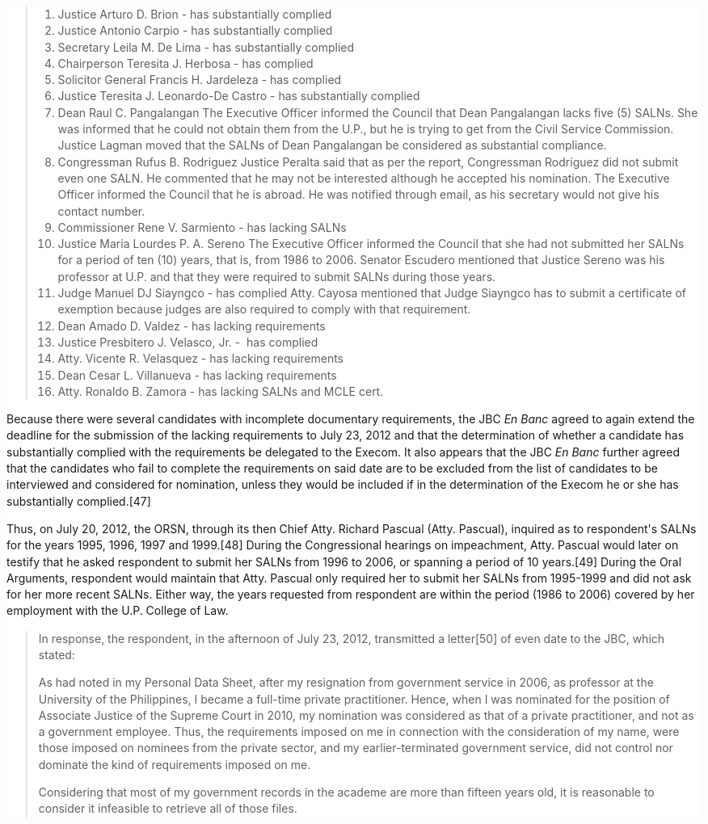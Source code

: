 > 1. Justice Arturo D. Brion - has substantially complied
> 2. Justice Antonio Carpio - has substantially complied
> 3. Secretary Leila M. De Lima - has substantially complied
> 4. Chairperson Teresita J. Herbosa - has complied
> 5. Solicitor General Francis H. Jardeleza - has complied
> 6. Justice Teresita J. Leonardo-De Castro - has substantially complied
> 7. Dean Raul C. Pangalangan
> The Executive Officer informed the Council that Dean Pangalangan lacks five (5) SALNs. She was informed that he could not obtain them from the U.P., but he is trying to get from the Civil Service Commission.
> Justice Lagman moved that the SALNs of Dean Pangalangan be considered as substantial compliance.
> 8. Congressman Rufus B. Rodriguez
> Justice Peralta said that as per the report, Congressman Rodriguez did not submit even one SALN. He commented that he may not be interested although he accepted his nomination.
> The Executive Officer informed the Council that he is abroad. He was notified through email, as his secretary would not give his contact number.
> 9. Commissioner Rene V. Sarmiento - has lacking SALNs
> 10. Justice Maria Lourdes P. A. Sereno
> The Executive Officer informed the Council that she had not submitted her SALNs for a period of ten (10) years, that is, from 1986 to 2006.
> Senator Escudero mentioned that Justice Sereno was his professor at U.P. and that they were required to submit SALNs during those years.
> 11. Judge Manuel DJ Siayngco - has complied
> Atty. Cayosa mentioned that Judge Siayngco has to submit a certificate of exemption because judges are also required to comply with that requirement.
> 12. Dean Amado D. Valdez - has lacking requirements
> 13. Justice Presbitero J. Velasco, Jr. -  has complied
> 14. Atty. Vicente R. Velasquez - has lacking requirements
> 15. Dean Cesar L. Villanueva - has lacking requirements
> 16. Atty. Ronaldo B. Zamora - has lacking SALNs and MCLE cert.

Because there were several candidates with incomplete documentary requirements, the JBC _En Banc_ agreed to again extend the deadline for the submission of the lacking requirements to July 23, 2012 and that the determination of whether a candidate has substantially complied with the requirements be delegated to the Execom. It also appears that the JBC _En Banc_ further agreed that the candidates who fail to complete the requirements on said date are to be excluded from the list of candidates to be interviewed and considered for nomination, unless they would be included if in the determination of the Execom he or she has substantially complied.[47]

Thus, on July 20, 2012, the ORSN, through its then Chief Atty. Richard Pascual (Atty. Pascual), inquired as to respondent's SALNs for the years 1995, 1996, 1997 and 1999.[48] During the Congressional hearings on impeachment, Atty. Pascual would later on testify that he asked respondent to submit her SALNs from 1996 to 2006, or spanning a period of 10 years.[49] During the Oral Arguments, respondent would maintain that Atty. Pascual only required her to submit her SALNs from 1995-1999 and did not ask for her more recent SALNs. Either way, the years requested from respondent are within the period (1986 to 2006) covered by her employment with the U.P. College of Law.
> 
> In response, the respondent, in the afternoon of July 23, 2012, transmitted a letter[50] of even date to the JBC, which stated:
> 
> As had noted in my Personal Data Sheet, after my resignation from government service in 2006, as professor at the University of the Philippines, I became a full-time private practitioner. Hence, when I was nominated for the position of Associate Justice of the Supreme Court in 2010, my nomination was considered as that of a private practitioner, and not as a government employee. Thus, the requirements imposed on me in connection with the consideration of my name, were those imposed on nominees from the private sector, and my earlier-terminated government service, did not control nor dominate the kind of requirements imposed on me.
> 
> Considering that most of my government records in the academe are more than fifteen years old, it is reasonable to consider it infeasible to retrieve all of those files.
> 